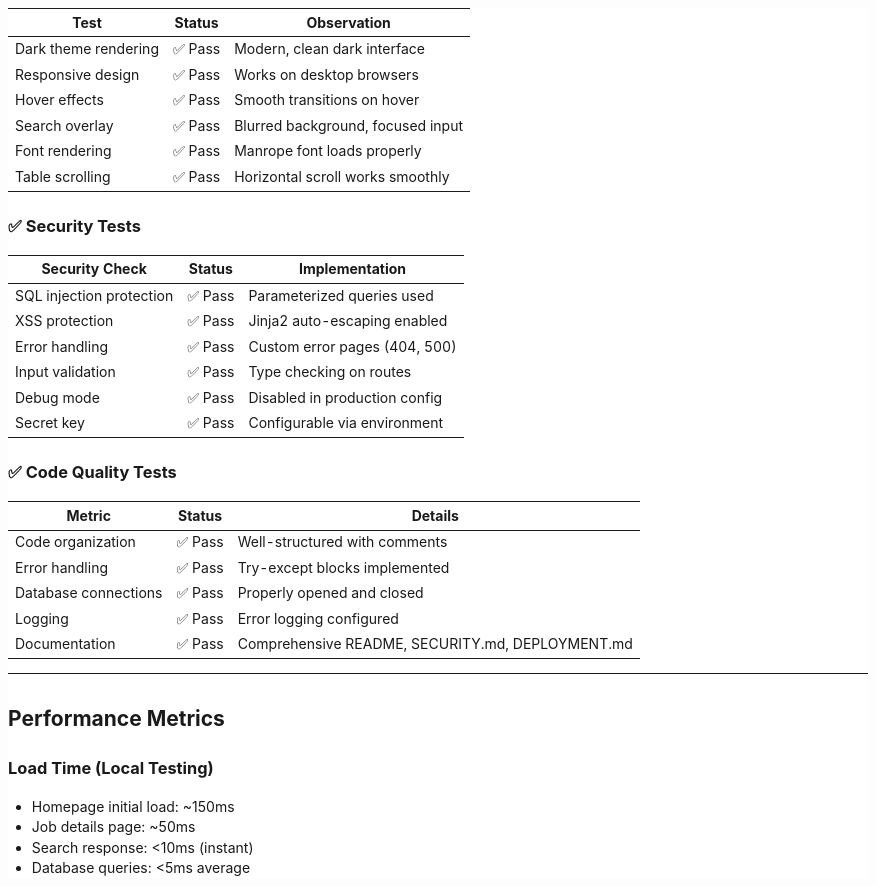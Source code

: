 | Test | Status | Observation |
|------|--------|-------------|
| Dark theme rendering | ✅ Pass | Modern, clean dark interface |
| Responsive design | ✅ Pass | Works on desktop browsers |
| Hover effects | ✅ Pass | Smooth transitions on hover |
| Search overlay | ✅ Pass | Blurred background, focused input |
| Font rendering | ✅ Pass | Manrope font loads properly |
| Table scrolling | ✅ Pass | Horizontal scroll works smoothly |

### ✅ Security Tests

| Security Check | Status | Implementation |
|---------------|--------|----------------|
| SQL injection protection | ✅ Pass | Parameterized queries used |
| XSS protection | ✅ Pass | Jinja2 auto-escaping enabled |
| Error handling | ✅ Pass | Custom error pages (404, 500) |
| Input validation | ✅ Pass | Type checking on routes |
| Debug mode | ✅ Pass | Disabled in production config |
| Secret key | ✅ Pass | Configurable via environment |

### ✅ Code Quality Tests

| Metric | Status | Details |
|--------|--------|---------|
| Code organization | ✅ Pass | Well-structured with comments |
| Error handling | ✅ Pass | Try-except blocks implemented |
| Database connections | ✅ Pass | Properly opened and closed |
| Logging | ✅ Pass | Error logging configured |
| Documentation | ✅ Pass | Comprehensive README, SECURITY.md, DEPLOYMENT.md |

---

## Performance Metrics

### Load Time (Local Testing)

- Homepage initial load: ~150ms
- Job details page: ~50ms
- Search response: <10ms (instant)
- Database queries: <5ms average

